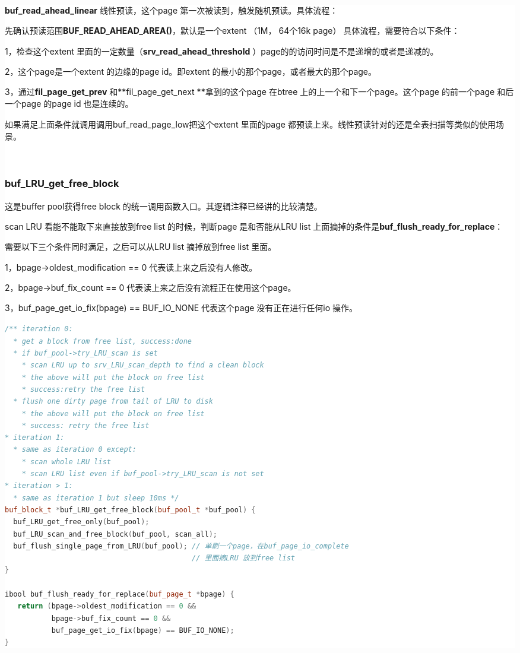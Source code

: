 

**buf_read_ahead_linear** 线性预读，这个page 第一次被读到，触发随机预读。具体流程：

先确认预读范围**BUF_READ_AHEAD_AREA()**，默认是一个extent （1M， 64个16k page）
具体流程，需要符合以下条件：

1，检查这个extent 里面的一定数量（**srv_read_ahead_threshold** ）page的的访问时间是不是递增的或者是递减的。

2，这个page是一个extent 的边缘的page id。即extent 的最小的那个page，或者最大的那个page。

3，通过**fil_page_get_prev** 和**fil_page_get_next **拿到的这个page 在btree 上的上一个和下一个page。这个page 的前一个page 和后一个page 的page id 也是连续的。

如果满足上面条件就调用调用buf_read_page_low把这个extent 里面的page 都预读上来。线性预读针对的还是全表扫描等类似的使用场景。


<br>

### buf_LRU_get_free_block

这是buffer pool获得free block 的统一调用函数入口。其逻辑注释已经讲的比较清楚。

scan LRU 看能不能取下来直接放到free list 的时候，判断page 是和否能从LRU list 上面摘掉的条件是**buf_flush_ready_for_replace**：

需要以下三个条件同时满足，之后可以从LRU list 摘掉放到free list 里面。

1，bpage->oldest_modification == 0 代表读上来之后没有人修改。

2，bpage->buf_fix_count == 0 代表读上来之后没有流程正在使用这个page。

3，buf_page_get_io_fix(bpage) == BUF_IO_NONE 代表这个page 没有正在进行任何io 操作。

```c++
/** iteration 0:
  * get a block from free list, success:done
  * if buf_pool->try_LRU_scan is set
    * scan LRU up to srv_LRU_scan_depth to find a clean block
    * the above will put the block on free list
    * success:retry the free list
  * flush one dirty page from tail of LRU to disk
    * the above will put the block on free list
    * success: retry the free list
* iteration 1:
  * same as iteration 0 except:
    * scan whole LRU list
    * scan LRU list even if buf_pool->try_LRU_scan is not set
* iteration > 1:
  * same as iteration 1 but sleep 10ms */
buf_block_t *buf_LRU_get_free_block(buf_pool_t *buf_pool) {
  buf_LRU_get_free_only(buf_pool);
  buf_LRU_scan_and_free_block(buf_pool, scan_all);
  buf_flush_single_page_from_LRU(buf_pool); // 单刷一个page，在buf_page_io_complete
                                            // 里面摘LRU 放到free list
}

ibool buf_flush_ready_for_replace(buf_page_t *bpage) {
   return (bpage->oldest_modification == 0 &&
           bpage->buf_fix_count == 0 &&
           buf_page_get_io_fix(bpage) == BUF_IO_NONE);
}
```
